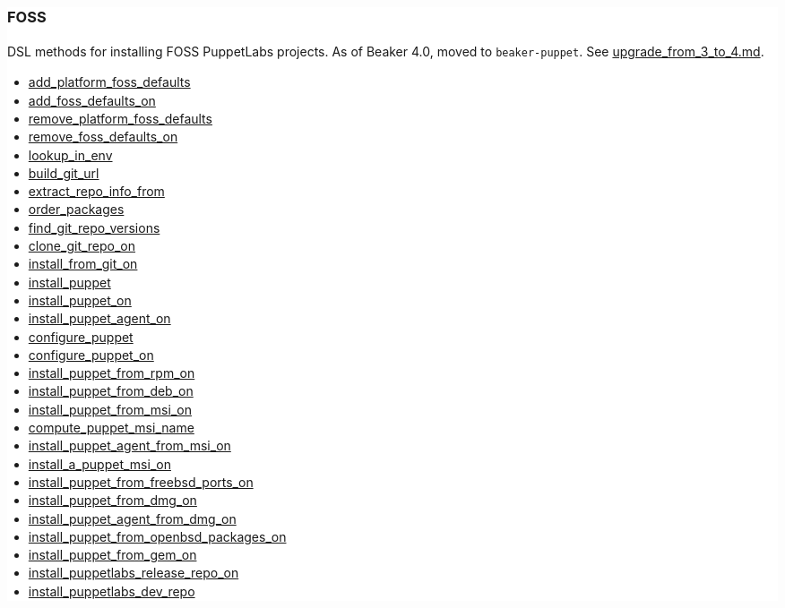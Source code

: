 ### FOSS

DSL methods for installing FOSS PuppetLabs projects. As of Beaker 4.0, moved to `beaker-puppet`. See [upgrade_from_3_to_4.md](upgrade_from_3_to_4.md).

* [add_platform_foss_defaults](http://www.rubydoc.info/github/puppetlabs/beaker-puppet/Beaker/DSL/InstallUtils/FOSSDefaults#add_platform_foss_defaults-instance_method)
* [add_foss_defaults_on](http://www.rubydoc.info/github/puppetlabs/beaker-puppet/Beaker/DSL/InstallUtils/FOSSDefaults#add_foss_defaults_on-instance_method)
* [remove_platform_foss_defaults](http://www.rubydoc.info/github/puppetlabs/beaker-puppet/Beaker/DSL/InstallUtils/FOSSDefaults#remove_platform_foss_defaults-instance_method)
* [remove_foss_defaults_on](http://www.rubydoc.info/github/puppetlabs/beaker-puppet/Beaker/DSL/InstallUtils/FOSSDefaults#remove_foss_defaults_on-instance_method)
* [lookup_in_env](http://www.rubydoc.info/github/puppetlabs/beaker-puppet/Beaker/DSL/InstallUtils/FOSSUtils#lookup_in_env-instance_method)
* [build_git_url](http://www.rubydoc.info/github/puppetlabs/beaker-puppet/Beaker/DSL/InstallUtils/FOSSUtils#build_git_url-instance_method)
* [extract_repo_info_from](http://www.rubydoc.info/github/puppetlabs/beaker-puppet/Beaker/DSL/InstallUtils/FOSSUtils#extract_repo_info_from-instance_method)
* [order_packages](http://www.rubydoc.info/github/puppetlabs/beaker-puppet/Beaker/DSL/InstallUtils/FOSSUtils#order_packages-instance_method)
* [find_git_repo_versions](http://www.rubydoc.info/github/puppetlabs/beaker-puppet/Beaker/DSL/InstallUtils/FOSSUtils#find_git_repo_versions-instance_method)
* [clone_git_repo_on](http://www.rubydoc.info/github/puppetlabs/beaker-puppet/Beaker/DSL/InstallUtils/FOSSUtils#clone_git_repo_on-instance_method)
* [install_from_git_on](http://www.rubydoc.info/github/puppetlabs/beaker-puppet/Beaker/DSL/InstallUtils/FOSSUtils#install_from_git_on-instance_method)
* [install_puppet](http://www.rubydoc.info/github/puppetlabs/beaker-puppet/Beaker/DSL/InstallUtils/FOSSUtils#install_puppet-instance_method)
* [install_puppet_on](http://www.rubydoc.info/github/puppetlabs/beaker-puppet/Beaker/DSL/InstallUtils/FOSSUtils#install_puppet_on-instance_method)
* [install_puppet_agent_on](http://www.rubydoc.info/github/puppetlabs/beaker-puppet/Beaker/DSL/InstallUtils/FOSSUtils#install_puppet_agent_on-instance_method)
* [configure_puppet](http://www.rubydoc.info/github/puppetlabs/beaker-puppet/Beaker/DSL/InstallUtils/FOSSUtils#configure_puppet-instance_method)
* [configure_puppet_on](http://www.rubydoc.info/github/puppetlabs/beaker-puppet/Beaker/DSL/InstallUtils/FOSSUtils#configure_puppet_on-instance_method)
* [install_puppet_from_rpm_on](http://www.rubydoc.info/github/puppetlabs/beaker-puppet/Beaker/DSL/InstallUtils/FOSSUtils#install_puppet_from_rpm_on-instance_method)
* [install_puppet_from_deb_on](http://www.rubydoc.info/github/puppetlabs/beaker-puppet/Beaker/DSL/InstallUtils/FOSSUtils#install_puppet_from_deb_on-instance_method)
* [install_puppet_from_msi_on](http://www.rubydoc.info/github/puppetlabs/beaker-puppet/Beaker/DSL/InstallUtils/FOSSUtils#install_puppet_from_msi_on-instance_method)
* [compute_puppet_msi_name](http://www.rubydoc.info/github/puppetlabs/beaker-puppet/Beaker/DSL/InstallUtils/FOSSUtils#compute_puppet_msi_name-instance_method)
* [install_puppet_agent_from_msi_on](http://www.rubydoc.info/github/puppetlabs/beaker-puppet/Beaker/DSL/InstallUtils/FOSSUtils#install_puppet_agent_from_msi_on-instance_method)
* [install_a_puppet_msi_on](http://www.rubydoc.info/github/puppetlabs/beaker-puppet/Beaker/DSL/InstallUtils/FOSSUtils#install_a_puppet_msi_on-instance_method)
* [install_puppet_from_freebsd_ports_on](http://www.rubydoc.info/github/puppetlabs/beaker-puppet/Beaker/DSL/InstallUtils/FOSSUtils#install_puppet_from_freebsd_ports_on-instance_method)
* [install_puppet_from_dmg_on](http://www.rubydoc.info/github/puppetlabs/beaker-puppet/Beaker/DSL/InstallUtils/FOSSUtils#install_puppet_from_dmg_on-instance_method)
* [install_puppet_agent_from_dmg_on](http://www.rubydoc.info/github/puppetlabs/beaker-puppet/Beaker/DSL/InstallUtils/FOSSUtils#install_puppet_agent_from_dmg_on-instance_method)
* [install_puppet_from_openbsd_packages_on](http://www.rubydoc.info/github/puppetlabs/beaker-puppet/Beaker/DSL/InstallUtils/FOSSUtils#install_puppet_from_openbsd_packages_on-instance_method)
* [install_puppet_from_gem_on](http://www.rubydoc.info/github/puppetlabs/beaker-puppet/Beaker/DSL/InstallUtils/FOSSUtils#install_puppet_from_gem_on-instance_method)
* [install_puppetlabs_release_repo_on](http://www.rubydoc.info/github/puppetlabs/beaker-puppet/Beaker/DSL/InstallUtils/FOSSUtils#install_puppetlabs_release_repo_on-instance_method)
* [install_puppetlabs_dev_repo](http://www.rubydoc.info/github/puppetlabs/beaker-puppet/Beaker/DSL/InstallUtils/FOSSUtils#install_puppetlabs_dev_repo-instance_method)